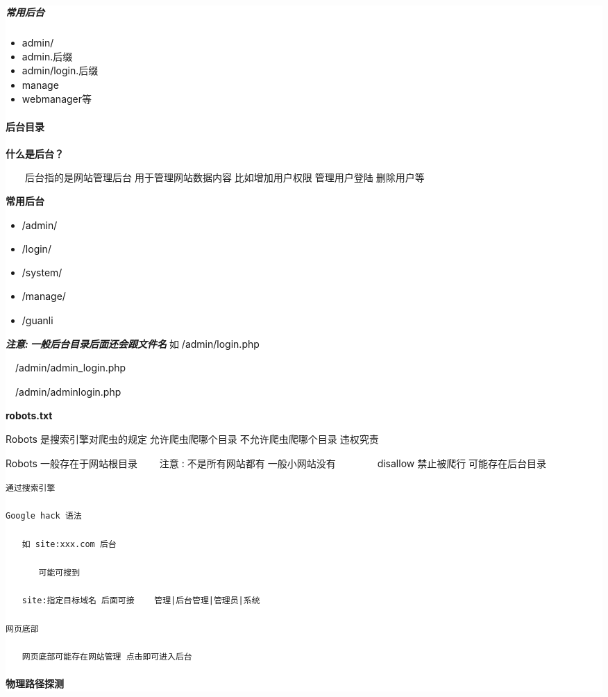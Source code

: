 ##### 常用后台

- admin/
- admin.后缀
- admin/login.后缀
- manage
- webmanager等

#### 后台目录

**什么是后台？**

　　后台指的是网站管理后台 用于管理网站数据内容  比如增加用户权限 管理用户登陆 删除用户等

**常用后台**

- /admin/

- /login/

- /system/

- /manage/

- /guanli


***注意: 一般后台目录后面还会跟文件名***
如 /admin/login.php

 　/admin/admin_login.php

　/admin/adminlogin.php

**robots.txt** 

Robots 是搜索引擎对爬虫的规定 允许爬虫爬哪个目录 不允许爬虫爬哪个目录 违权究责 

Robots 一般存在于网站根目录
　　注意 : 不是所有网站都有       一般小网站没有
　　　　disallow 禁止被爬行 可能存在后台目录

```
通过搜索引擎

Google hack 语法  

　　如 site:xxx.com 后台

　　　　可能可搜到 

　　site:指定目标域名 后面可接    管理|后台管理|管理员|系统

网页底部

　　网页底部可能存在网站管理 点击即可进入后台
```

#### 物理路径探测
